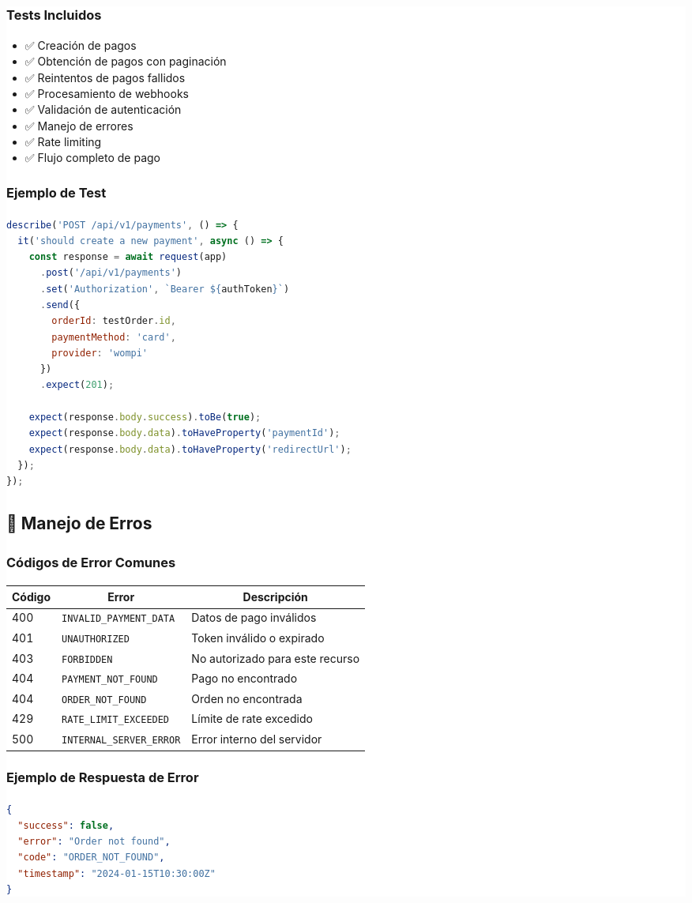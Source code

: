 ### Tests Incluidos
- ✅ Creación de pagos
- ✅ Obtención de pagos con paginación
- ✅ Reintentos de pagos fallidos
- ✅ Procesamiento de webhooks
- ✅ Validación de autenticación
- ✅ Manejo de errores
- ✅ Rate limiting
- ✅ Flujo completo de pago

### Ejemplo de Test
```javascript
describe('POST /api/v1/payments', () => {
  it('should create a new payment', async () => {
    const response = await request(app)
      .post('/api/v1/payments')
      .set('Authorization', `Bearer ${authToken}`)
      .send({
        orderId: testOrder.id,
        paymentMethod: 'card',
        provider: 'wompi'
      })
      .expect(201);

    expect(response.body.success).toBe(true);
    expect(response.body.data).toHaveProperty('paymentId');
    expect(response.body.data).toHaveProperty('redirectUrl');
  });
});
```

## 🚨 Manejo de Erros

### Códigos de Error Comunes

| Código | Error | Descripción |
|--------|-------|-------------|
| 400 | `INVALID_PAYMENT_DATA` | Datos de pago inválidos |
| 401 | `UNAUTHORIZED` | Token inválido o expirado |
| 403 | `FORBIDDEN` | No autorizado para este recurso |
| 404 | `PAYMENT_NOT_FOUND` | Pago no encontrado |
| 404 | `ORDER_NOT_FOUND` | Orden no encontrada |
| 429 | `RATE_LIMIT_EXCEEDED` | Límite de rate excedido |
| 500 | `INTERNAL_SERVER_ERROR` | Error interno del servidor |

### Ejemplo de Respuesta de Error
```json
{
  "success": false,
  "error": "Order not found",
  "code": "ORDER_NOT_FOUND",
  "timestamp": "2024-01-15T10:30:00Z"
}
```

